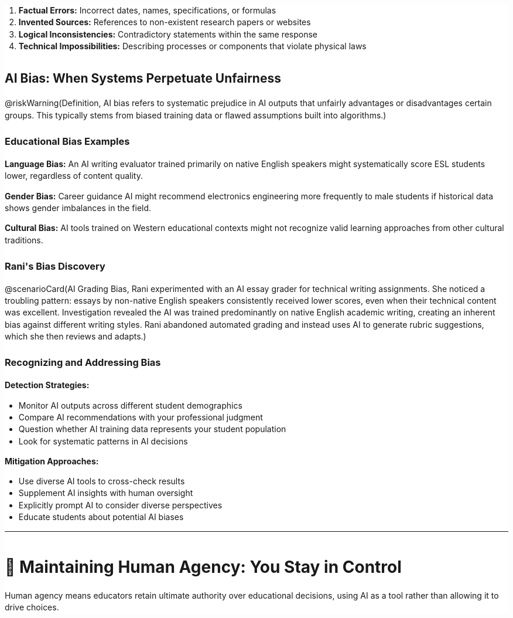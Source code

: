 1. **Factual Errors:** Incorrect dates, names, specifications, or formulas
2. **Invented Sources:** References to non-existent research papers or websites
3. **Logical Inconsistencies:** Contradictory statements within the same response
4. **Technical Impossibilities:** Describing processes or components that violate physical laws

## AI Bias: When Systems Perpetuate Unfairness

@riskWarning(Definition, AI bias refers to systematic prejudice in AI outputs that unfairly advantages or disadvantages certain groups. This typically stems from biased training data or flawed assumptions built into algorithms.)

### Educational Bias Examples

**Language Bias:** An AI writing evaluator trained primarily on native English speakers might systematically score ESL students lower, regardless of content quality.

**Gender Bias:** Career guidance AI might recommend electronics engineering more frequently to male students if historical data shows gender imbalances in the field.

**Cultural Bias:** AI tools trained on Western educational contexts might not recognize valid learning approaches from other cultural traditions.

### Rani's Bias Discovery

@scenarioCard(AI Grading Bias, Rani experimented with an AI essay grader for technical writing assignments. She noticed a troubling pattern: essays by non-native English speakers consistently received lower scores, even when their technical content was excellent. Investigation revealed the AI was trained predominantly on native English academic writing, creating an inherent bias against different writing styles. Rani abandoned automated grading and instead uses AI to generate rubric suggestions, which she then reviews and adapts.)

### Recognizing and Addressing Bias

**Detection Strategies:**

- Monitor AI outputs across different student demographics
- Compare AI recommendations with your professional judgment
- Question whether AI training data represents your student population
- Look for systematic patterns in AI decisions

**Mitigation Approaches:**

- Use diverse AI tools to cross-check results
- Supplement AI insights with human oversight
- Explicitly prompt AI to consider diverse perspectives
- Educate students about potential AI biases

---

# 🤝 Maintaining Human Agency: You Stay in Control

Human agency means educators retain ultimate authority over educational decisions, using AI as a tool rather than allowing it to drive choices.
